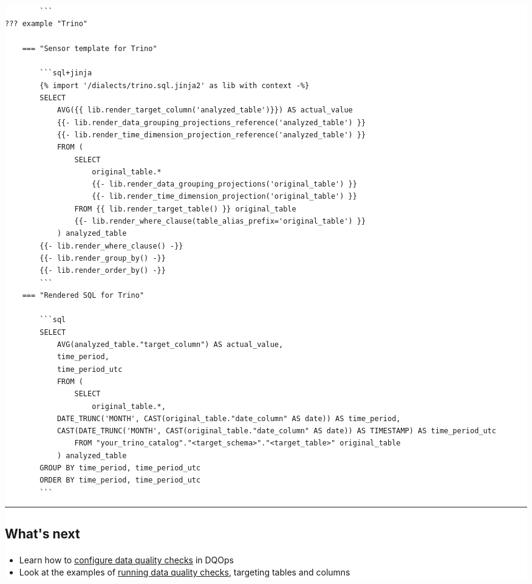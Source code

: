                
            ```
    ??? example "Trino"

        === "Sensor template for Trino"

            ```sql+jinja
            {% import '/dialects/trino.sql.jinja2' as lib with context -%}
            SELECT
                AVG({{ lib.render_target_column('analyzed_table')}}) AS actual_value
                {{- lib.render_data_grouping_projections_reference('analyzed_table') }}
                {{- lib.render_time_dimension_projection_reference('analyzed_table') }}
                FROM (
                    SELECT
                        original_table.*
                        {{- lib.render_data_grouping_projections('original_table') }}
                        {{- lib.render_time_dimension_projection('original_table') }}
                    FROM {{ lib.render_target_table() }} original_table
                    {{- lib.render_where_clause(table_alias_prefix='original_table') }}
                ) analyzed_table
            {{- lib.render_where_clause() -}}
            {{- lib.render_group_by() -}}
            {{- lib.render_order_by() -}}
            ```
        === "Rendered SQL for Trino"

            ```sql
            SELECT
                AVG(analyzed_table."target_column") AS actual_value,
                time_period,
                time_period_utc
                FROM (
                    SELECT
                        original_table.*,
                DATE_TRUNC('MONTH', CAST(original_table."date_column" AS date)) AS time_period,
                CAST(DATE_TRUNC('MONTH', CAST(original_table."date_column" AS date)) AS TIMESTAMP) AS time_period_utc
                    FROM "your_trino_catalog"."<target_schema>"."<target_table>" original_table
                ) analyzed_table
            GROUP BY time_period, time_period_utc
            ORDER BY time_period, time_period_utc
            ```
    
___



## What's next
- Learn how to [configure data quality checks](../../../dqo-concepts/configuring-data-quality-checks-and-rules.md) in DQOps
- Look at the examples of [running data quality checks](../../../dqo-concepts/running-data-quality-checks.md), targeting tables and columns
